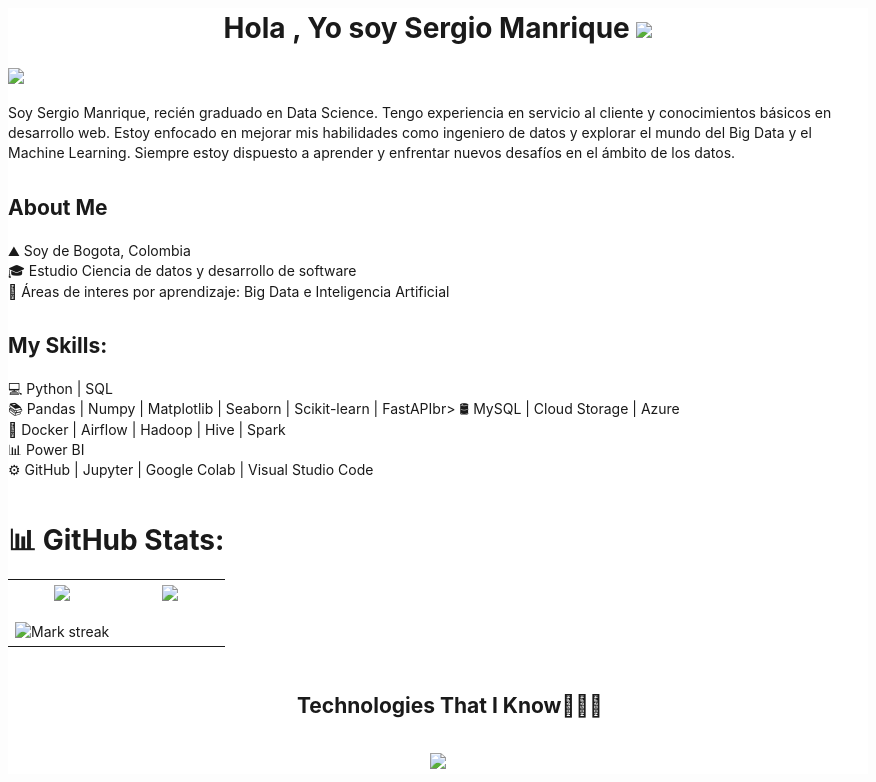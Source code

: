 <h1 align="center"><b>Hola , Yo soy Sergio Manrique </b><img src="https://media.giphy.com/media/hvRJCLFzcasrR4ia7z/giphy.gif" width="35"></h1>
<img src="https://github.com/AnderMendoza/AnderMendoza/raw/main/assets/line-neon.gif" width="100%">

Soy Sergio Manrique, recién graduado en Data Science. Tengo experiencia en servicio al cliente y conocimientos básicos en desarrollo web. Estoy enfocado en mejorar mis habilidades como ingeniero de datos y explorar el mundo del Big Data y el Machine Learning. Siempre estoy dispuesto a aprender y enfrentar nuevos desafíos en el ámbito de los datos.<br>

## About Me
⛰️ Soy de Bogota, Colombia<br>
🎓 Estudio Ciencia de datos y desarrollo de software<br>
🌱 Áreas de interes por aprendizaje: Big Data e Inteligencia Artificial<br>



## My Skills:
💻 Python | SQL<br>
📚 Pandas | Numpy | Matplotlib | Seaborn | Scikit-learn | FastAPIbr>
🛢  MySQL | Cloud Storage | Azure<br>
🔧 Docker | Airflow | Hadoop | Hive | Spark<br>
📊 Power BI<br>
⚙️ GitHub | Jupyter | Google Colab | Visual Studio Code<br>

# 📊 GitHub Stats:
<p align="center">

<table align="center">
<tr border="none">
<td width="50%" align="center">
  <img  align="center"  src="https://github-readme-stats.vercel.app/api?username=SergioAlejandroM&theme=dark&show_icons=true&count_private=true" />
  <br></br>
  <img  title="🔥 Get streak stats for your profile at git.io/streak-stats" alt="Mark streak" src="https://github-readme-streak-stats.herokuapp.com/?user=SergioAlejandroM&theme=dark&hide_border=false" /> 
</td>
<td width="50%" align="center">
  <img  align="center"  src="https://github-readme-stats.anuraghazra1.vercel.app/api/top-langs/?username=SergioAlejandroM&theme=dark&hide_border=false&no-bg=true&no-frame=true&langs_count=10"/>
  </td>
</tr>
</table>

<div id="user-content-toc">
  <ul align="center">
    <summary><h2 style="display: inline-block">Technologies That I Know👨🏻‍💻</h2></summary>
  </ul>
</div>
<p align="center">
  <a href="https://skillicons.dev">
    <img src="https://skillicons.dev/icons?i=git,css,discord,figma,github,html,java,js,linux,md,mysql,py,vscode,eclipse,azure,powerbi" />
  </a>
</p>
